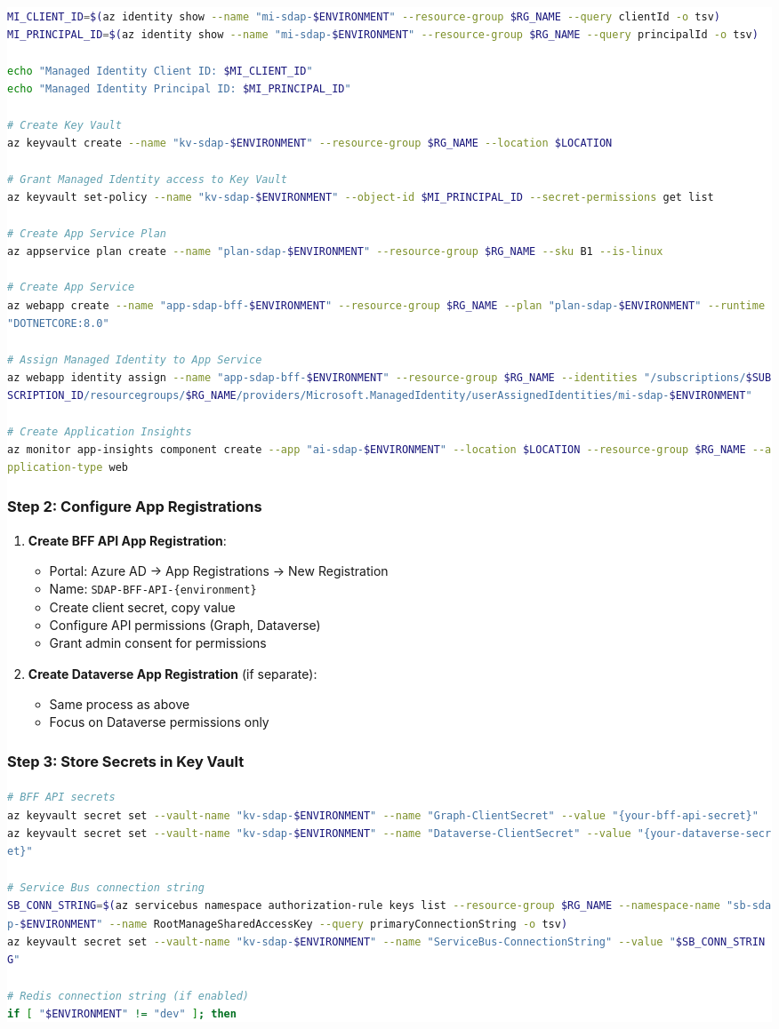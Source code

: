 ```bash
MI_CLIENT_ID=$(az identity show --name "mi-sdap-$ENVIRONMENT" --resource-group $RG_NAME --query clientId -o tsv)
MI_PRINCIPAL_ID=$(az identity show --name "mi-sdap-$ENVIRONMENT" --resource-group $RG_NAME --query principalId -o tsv)

echo "Managed Identity Client ID: $MI_CLIENT_ID"
echo "Managed Identity Principal ID: $MI_PRINCIPAL_ID"

# Create Key Vault
az keyvault create --name "kv-sdap-$ENVIRONMENT" --resource-group $RG_NAME --location $LOCATION

# Grant Managed Identity access to Key Vault
az keyvault set-policy --name "kv-sdap-$ENVIRONMENT" --object-id $MI_PRINCIPAL_ID --secret-permissions get list

# Create App Service Plan
az appservice plan create --name "plan-sdap-$ENVIRONMENT" --resource-group $RG_NAME --sku B1 --is-linux

# Create App Service
az webapp create --name "app-sdap-bff-$ENVIRONMENT" --resource-group $RG_NAME --plan "plan-sdap-$ENVIRONMENT" --runtime "DOTNETCORE:8.0"

# Assign Managed Identity to App Service
az webapp identity assign --name "app-sdap-bff-$ENVIRONMENT" --resource-group $RG_NAME --identities "/subscriptions/$SUBSCRIPTION_ID/resourcegroups/$RG_NAME/providers/Microsoft.ManagedIdentity/userAssignedIdentities/mi-sdap-$ENVIRONMENT"

# Create Application Insights
az monitor app-insights component create --app "ai-sdap-$ENVIRONMENT" --location $LOCATION --resource-group $RG_NAME --application-type web
```

### Step 2: Configure App Registrations

1. **Create BFF API App Registration**:
   - Portal: Azure AD → App Registrations → New Registration
   - Name: `SDAP-BFF-API-{environment}`
   - Create client secret, copy value
   - Configure API permissions (Graph, Dataverse)
   - Grant admin consent for permissions

2. **Create Dataverse App Registration** (if separate):
   - Same process as above
   - Focus on Dataverse permissions only

### Step 3: Store Secrets in Key Vault

```bash
# BFF API secrets
az keyvault secret set --vault-name "kv-sdap-$ENVIRONMENT" --name "Graph-ClientSecret" --value "{your-bff-api-secret}"
az keyvault secret set --vault-name "kv-sdap-$ENVIRONMENT" --name "Dataverse-ClientSecret" --value "{your-dataverse-secret}"

# Service Bus connection string
SB_CONN_STRING=$(az servicebus namespace authorization-rule keys list --resource-group $RG_NAME --namespace-name "sb-sdap-$ENVIRONMENT" --name RootManageSharedAccessKey --query primaryConnectionString -o tsv)
az keyvault secret set --vault-name "kv-sdap-$ENVIRONMENT" --name "ServiceBus-ConnectionString" --value "$SB_CONN_STRING"

# Redis connection string (if enabled)
if [ "$ENVIRONMENT" != "dev" ]; then
```